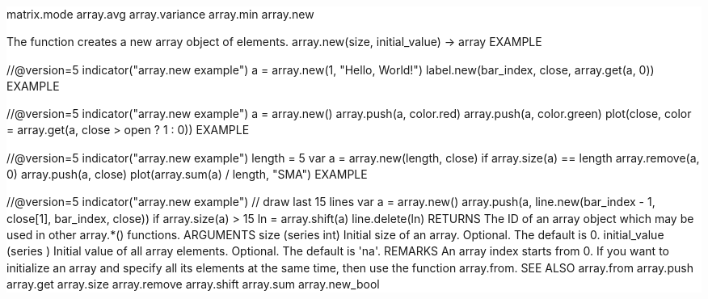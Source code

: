 matrix.mode
array.avg
array.variance
array.min
array.new<type>

The function creates a new array object of <type> elements.
array.new<type>(size, initial_value) → array<type>
EXAMPLE

//@version=5
indicator("array.new<string> example")
a = array.new<string>(1, "Hello, World!")
label.new(bar_index, close, array.get(a, 0))
EXAMPLE

//@version=5
indicator("array.new<color> example")
a = array.new<color>()
array.push(a, color.red)
array.push(a, color.green)
plot(close, color = array.get(a, close > open ? 1 : 0))
EXAMPLE

//@version=5
indicator("array.new<float> example")
length = 5
var a = array.new<float>(length, close)
if array.size(a) == length
    array.remove(a, 0)
    array.push(a, close)
plot(array.sum(a) / length, "SMA")
EXAMPLE

//@version=5
indicator("array.new<line> example")
// draw last 15 lines
var a = array.new<line>()
array.push(a, line.new(bar_index - 1, close[1], bar_index, close))
if array.size(a) > 15
    ln = array.shift(a)
    line.delete(ln)
RETURNS
The ID of an array object which may be used in other array.*() functions.
ARGUMENTS
size (series int) Initial size of an array. Optional. The default is 0.
initial_value (series <type>) Initial value of all array elements. Optional. The default is 'na'.
REMARKS
An array index starts from 0.
If you want to initialize an array and specify all its elements at the same time, then use the function array.from.
SEE ALSO
array.from
array.push
array.get
array.size
array.remove
array.shift
array.sum
array.new_bool
